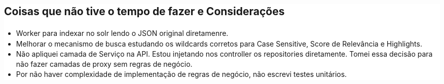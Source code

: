 ## Coisas que não tive o tempo de fazer e Considerações

- Worker para indexar no solr lendo o JSON original diretamenre.
- Melhorar o mecanismo de busca estudando os wildcards corretos para Case Sensitive, Score de Relevância e Highlights.
- Não apliquei camada de Serviço na API. Estou injetando nos controller os repositories diretamente. 
Tomei essa decisão para não fazer camadas de proxy sem regras de negócio.
- Por não haver complexidade de  implementação de regras de negócio, não escrevi testes unitários.